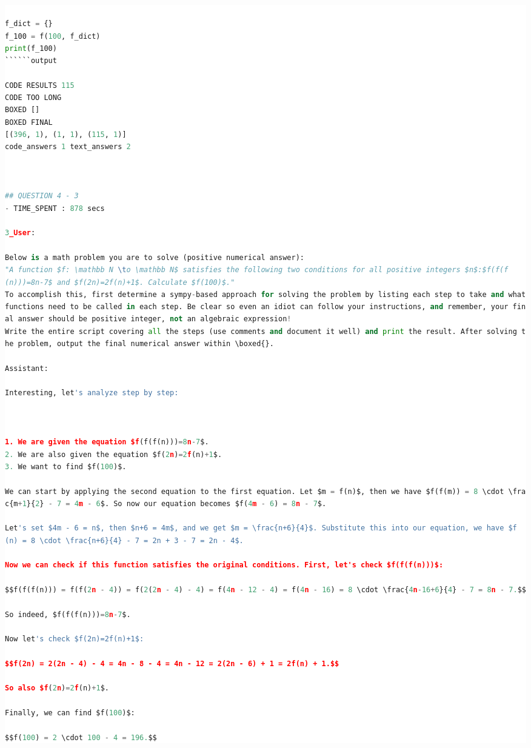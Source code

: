 ```python

f_dict = {}
f_100 = f(100, f_dict)
print(f_100)
``````output

CODE RESULTS 115
CODE TOO LONG
BOXED []
BOXED FINAL 
[(396, 1), (1, 1), (115, 1)]
code_answers 1 text_answers 2



## QUESTION 4 - 3 
- TIME_SPENT : 878 secs

3_User:

Below is a math problem you are to solve (positive numerical answer):
"A function $f: \mathbb N \to \mathbb N$ satisfies the following two conditions for all positive integers $n$:$f(f(f(n)))=8n-7$ and $f(2n)=2f(n)+1$. Calculate $f(100)$."
To accomplish this, first determine a sympy-based approach for solving the problem by listing each step to take and what functions need to be called in each step. Be clear so even an idiot can follow your instructions, and remember, your final answer should be positive integer, not an algebraic expression!
Write the entire script covering all the steps (use comments and document it well) and print the result. After solving the problem, output the final numerical answer within \boxed{}.

Assistant: 

Interesting, let's analyze step by step:



1. We are given the equation $f(f(f(n)))=8n-7$.
2. We are also given the equation $f(2n)=2f(n)+1$.
3. We want to find $f(100)$.

We can start by applying the second equation to the first equation. Let $m = f(n)$, then we have $f(f(m)) = 8 \cdot \frac{m+1}{2} - 7 = 4m - 6$. So now our equation becomes $f(4m - 6) = 8n - 7$.

Let's set $4m - 6 = n$, then $n+6 = 4m$, and we get $m = \frac{n+6}{4}$. Substitute this into our equation, we have $f(n) = 8 \cdot \frac{n+6}{4} - 7 = 2n + 3 - 7 = 2n - 4$.

Now we can check if this function satisfies the original conditions. First, let's check $f(f(f(n)))$:

$$f(f(f(n))) = f(f(2n - 4)) = f(2(2n - 4) - 4) = f(4n - 12 - 4) = f(4n - 16) = 8 \cdot \frac{4n-16+6}{4} - 7 = 8n - 7.$$

So indeed, $f(f(f(n)))=8n-7$.

Now let's check $f(2n)=2f(n)+1$:

$$f(2n) = 2(2n - 4) - 4 = 4n - 8 - 4 = 4n - 12 = 2(2n - 6) + 1 = 2f(n) + 1.$$

So also $f(2n)=2f(n)+1$.

Finally, we can find $f(100)$:

$$f(100) = 2 \cdot 100 - 4 = 196.$$
```